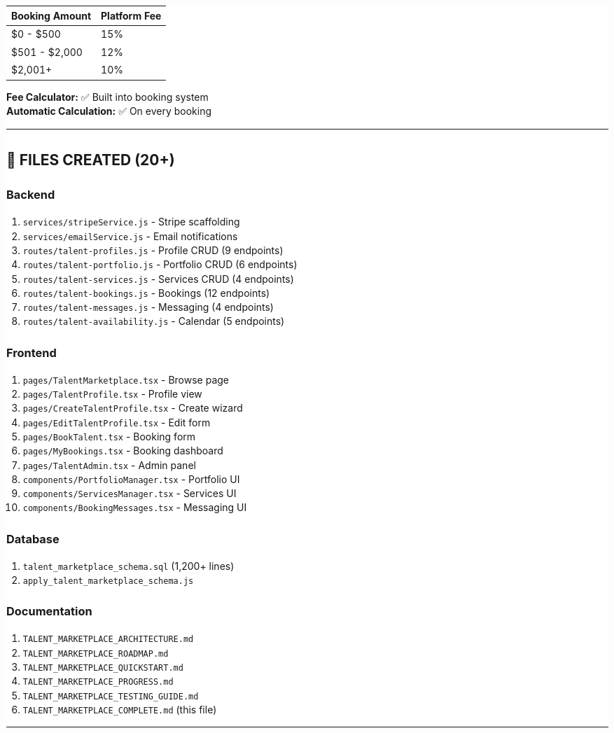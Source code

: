 | Booking Amount | Platform Fee |
|----------------|--------------|
| $0 - $500 | 15% |
| $501 - $2,000 | 12% |
| $2,001+ | 10% |

**Fee Calculator:** ✅ Built into booking system  
**Automatic Calculation:** ✅ On every booking

---

## 📁 FILES CREATED (20+)

### Backend
1. `services/stripeService.js` - Stripe scaffolding
2. `services/emailService.js` - Email notifications
3. `routes/talent-profiles.js` - Profile CRUD (9 endpoints)
4. `routes/talent-portfolio.js` - Portfolio CRUD (6 endpoints)
5. `routes/talent-services.js` - Services CRUD (4 endpoints)
6. `routes/talent-bookings.js` - Bookings (12 endpoints)
7. `routes/talent-messages.js` - Messaging (4 endpoints)
8. `routes/talent-availability.js` - Calendar (5 endpoints)

### Frontend
1. `pages/TalentMarketplace.tsx` - Browse page
2. `pages/TalentProfile.tsx` - Profile view
3. `pages/CreateTalentProfile.tsx` - Create wizard
4. `pages/EditTalentProfile.tsx` - Edit form
5. `pages/BookTalent.tsx` - Booking form
6. `pages/MyBookings.tsx` - Booking dashboard
7. `pages/TalentAdmin.tsx` - Admin panel
8. `components/PortfolioManager.tsx` - Portfolio UI
9. `components/ServicesManager.tsx` - Services UI
10. `components/BookingMessages.tsx` - Messaging UI

### Database
1. `talent_marketplace_schema.sql` (1,200+ lines)
2. `apply_talent_marketplace_schema.js`

### Documentation
1. `TALENT_MARKETPLACE_ARCHITECTURE.md`
2. `TALENT_MARKETPLACE_ROADMAP.md`
3. `TALENT_MARKETPLACE_QUICKSTART.md`
4. `TALENT_MARKETPLACE_PROGRESS.md`
5. `TALENT_MARKETPLACE_TESTING_GUIDE.md`
6. `TALENT_MARKETPLACE_COMPLETE.md` (this file)

---
